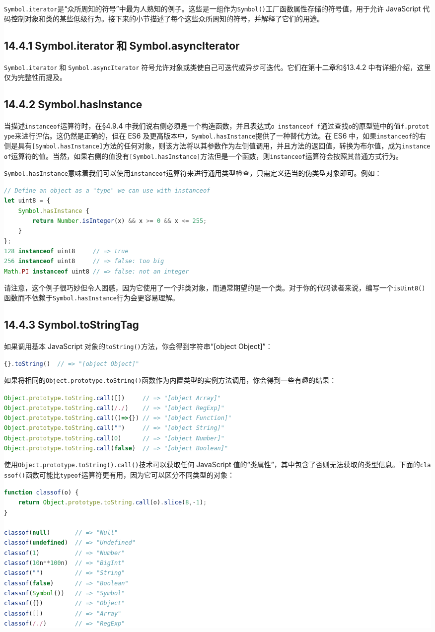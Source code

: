 `Symbol.iterator`是“众所周知的符号”中最为人熟知的例子。这些是一组作为`Symbol()`工厂函数属性存储的符号值，用于允许 JavaScript 代码控制对象和类的某些低级行为。接下来的小节描述了每个这些众所周知的符号，并解释了它们的用途。

## 14.4.1 Symbol.iterator 和 Symbol.asyncIterator

`Symbol.iterator` 和 `Symbol.asyncIterator` 符号允许对象或类使自己可迭代或异步可迭代。它们在第十二章和§13.4.2 中有详细介绍，这里仅为完整性而提及。

## 14.4.2 Symbol.hasInstance

当描述`instanceof`运算符时，在§4.9.4 中我们说右侧必须是一个构造函数，并且表达式`o instanceof f`通过查找`o`的原型链中的值`f.prototype`来进行评估。这仍然是正确的，但在 ES6 及更高版本中，`Symbol.hasInstance`提供了一种替代方法。在 ES6 中，如果`instanceof`的右侧是具有`[Symbol.hasInstance]`方法的任何对象，则该方法将以其参数作为左侧值调用，并且方法的返回值，转换为布尔值，成为`instanceof`运算符的值。当然，如果右侧的值没有`[Symbol.hasInstance]`方法但是一个函数，则`instanceof`运算符会按照其普通方式行为。

`Symbol.hasInstance`意味着我们可以使用`instanceof`运算符来进行通用类型检查，只需定义适当的伪类型对象即可。例如：

```js
// Define an object as a "type" we can use with instanceof
let uint8 = {
    Symbol.hasInstance {
        return Number.isInteger(x) && x >= 0 && x <= 255;
    }
};
128 instanceof uint8     // => true
256 instanceof uint8     // => false: too big
Math.PI instanceof uint8 // => false: not an integer
```

请注意，这个例子很巧妙但令人困惑，因为它使用了一个非类对象，而通常期望的是一个类。对于你的代码读者来说，编写一个`isUint8()`函数而不依赖于`Symbol.hasInstance`行为会更容易理解。

## 14.4.3 Symbol.toStringTag

如果调用基本 JavaScript 对象的`toString()`方法，你会得到字符串“[object Object]”：

```js
{}.toString()  // => "[object Object]"
```

如果将相同的`Object.prototype.toString()`函数作为内置类型的实例方法调用，你会得到一些有趣的结果：

```js
Object.prototype.toString.call([])     // => "[object Array]"
Object.prototype.toString.call(/./)    // => "[object RegExp]"
Object.prototype.toString.call(()=>{}) // => "[object Function]"
Object.prototype.toString.call("")     // => "[object String]"
Object.prototype.toString.call(0)      // => "[object Number]"
Object.prototype.toString.call(false)  // => "[object Boolean]"
```

使用`Object.prototype.toString().call()`技术可以获取任何 JavaScript 值的“类属性”，其中包含了否则无法获取的类型信息。下面的`classof()`函数可能比`typeof`运算符更有用，因为它可以区分不同类型的对象：

```js
function classof(o) {
    return Object.prototype.toString.call(o).slice(8,-1);
}

classof(null)       // => "Null"
classof(undefined)  // => "Undefined"
classof(1)          // => "Number"
classof(10n**100n)  // => "BigInt"
classof("")         // => "String"
classof(false)      // => "Boolean"
classof(Symbol())   // => "Symbol"
classof({})         // => "Object"
classof([])         // => "Array"
classof(/./)        // => "RegExp"
```